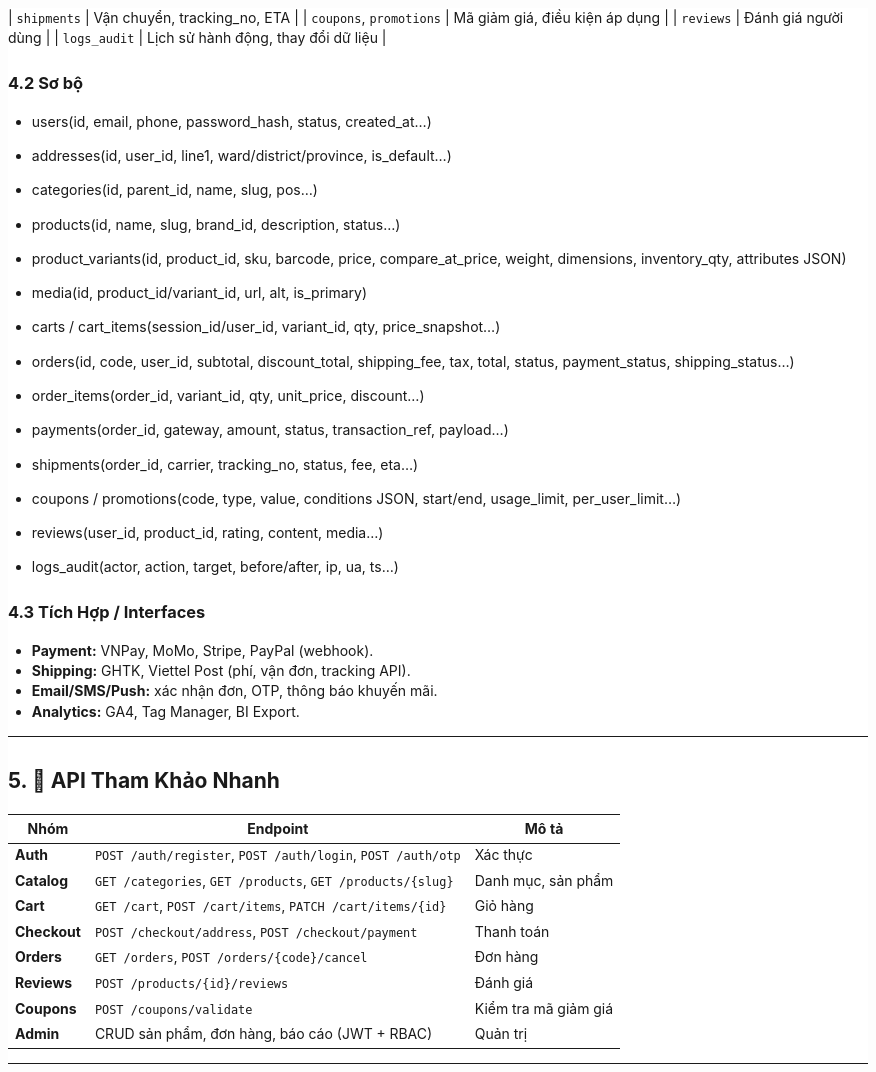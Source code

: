 | `shipments`             | Vận chuyển, tracking_no, ETA                     |
| `coupons`, `promotions` | Mã giảm giá, điều kiện áp dụng                   |
| `reviews`               | Đánh giá người dùng                              |
| `logs_audit`            | Lịch sử hành động, thay đổi dữ liệu              |

### 4.2 Sơ bộ

- users(id, email, phone, password_hash, status, created_at…)

- addresses(id, user_id, line1, ward/district/province, is_default…)

- categories(id, parent_id, name, slug, pos…)

- products(id, name, slug, brand_id, description, status…)

- product_variants(id, product_id, sku, barcode, price, compare_at_price, weight, dimensions, inventory_qty, attributes JSON)

- media(id, product_id/variant_id, url, alt, is_primary)

- carts / cart_items(session_id/user_id, variant_id, qty, price_snapshot…)

- orders(id, code, user_id, subtotal, discount_total, shipping_fee, tax, total, status, payment_status, shipping_status…)

- order_items(order_id, variant_id, qty, unit_price, discount…)

- payments(order_id, gateway, amount, status, transaction_ref, payload…)

- shipments(order_id, carrier, tracking_no, status, fee, eta…)

- coupons / promotions(code, type, value, conditions JSON, start/end, usage_limit, per_user_limit…)

- reviews(user_id, product_id, rating, content, media…)

- logs_audit(actor, action, target, before/after, ip, ua, ts…)

### 4.3 Tích Hợp / Interfaces

- **Payment:** VNPay, MoMo, Stripe, PayPal (webhook).
- **Shipping:** GHTK, Viettel Post (phí, vận đơn, tracking API).
- **Email/SMS/Push:** xác nhận đơn, OTP, thông báo khuyến mãi.
- **Analytics:** GA4, Tag Manager, BI Export.

---

## 5. 🧮 API Tham Khảo Nhanh

| Nhóm         | Endpoint                                                    | Mô tả                |
| ------------ | ----------------------------------------------------------- | -------------------- |
| **Auth**     | `POST /auth/register`, `POST /auth/login`, `POST /auth/otp` | Xác thực             |
| **Catalog**  | `GET /categories`, `GET /products`, `GET /products/{slug}`  | Danh mục, sản phẩm   |
| **Cart**     | `GET /cart`, `POST /cart/items`, `PATCH /cart/items/{id}`   | Giỏ hàng             |
| **Checkout** | `POST /checkout/address`, `POST /checkout/payment`          | Thanh toán           |
| **Orders**   | `GET /orders`, `POST /orders/{code}/cancel`                 | Đơn hàng             |
| **Reviews**  | `POST /products/{id}/reviews`                               | Đánh giá             |
| **Coupons**  | `POST /coupons/validate`                                    | Kiểm tra mã giảm giá |
| **Admin**    | CRUD sản phẩm, đơn hàng, báo cáo (JWT + RBAC)               | Quản trị             |

---